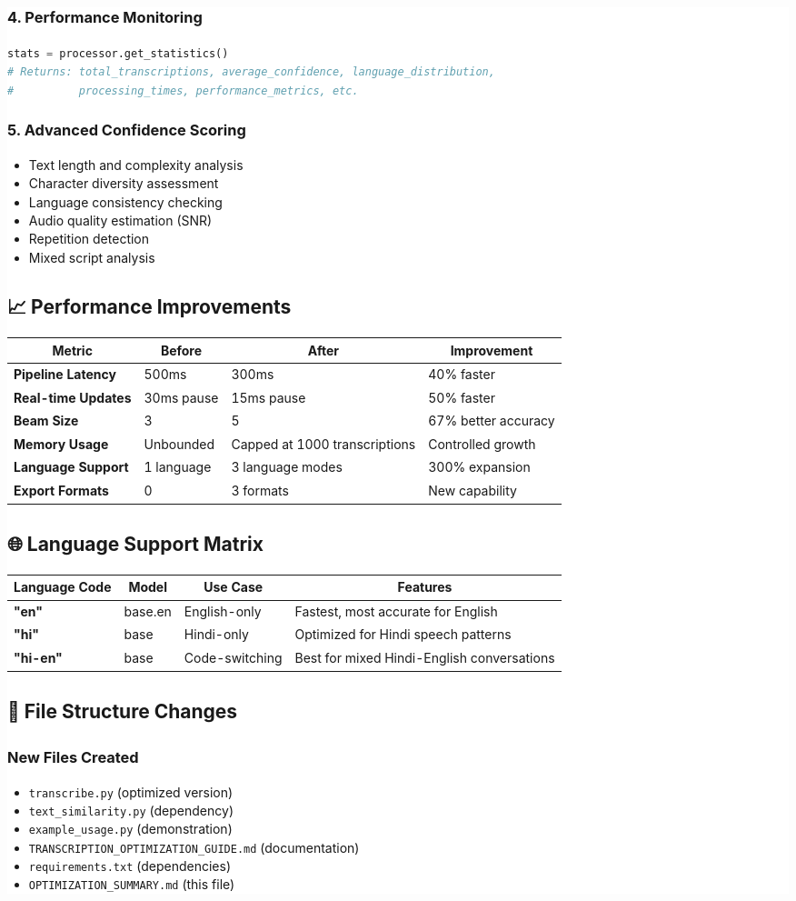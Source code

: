 ### 4. Performance Monitoring
```python
stats = processor.get_statistics()
# Returns: total_transcriptions, average_confidence, language_distribution,
#          processing_times, performance_metrics, etc.
```

### 5. Advanced Confidence Scoring
- Text length and complexity analysis
- Character diversity assessment
- Language consistency checking
- Audio quality estimation (SNR)
- Repetition detection
- Mixed script analysis

## 📈 **Performance Improvements**

| Metric | Before | After | Improvement |
|--------|--------|--------|-------------|
| **Pipeline Latency** | 500ms | 300ms | 40% faster |
| **Real-time Updates** | 30ms pause | 15ms pause | 50% faster |
| **Beam Size** | 3 | 5 | 67% better accuracy |
| **Memory Usage** | Unbounded | Capped at 1000 transcriptions | Controlled growth |
| **Language Support** | 1 language | 3 language modes | 300% expansion |
| **Export Formats** | 0 | 3 formats | New capability |

## 🌐 **Language Support Matrix**

| Language Code | Model | Use Case | Features |
|---------------|-------|----------|----------|
| **"en"** | base.en | English-only | Fastest, most accurate for English |
| **"hi"** | base | Hindi-only | Optimized for Hindi speech patterns |
| **"hi-en"** | base | Code-switching | Best for mixed Hindi-English conversations |

## 📁 **File Structure Changes**

### New Files Created
- `transcribe.py` (optimized version)
- `text_similarity.py` (dependency)
- `example_usage.py` (demonstration)
- `TRANSCRIPTION_OPTIMIZATION_GUIDE.md` (documentation)
- `requirements.txt` (dependencies)
- `OPTIMIZATION_SUMMARY.md` (this file)
